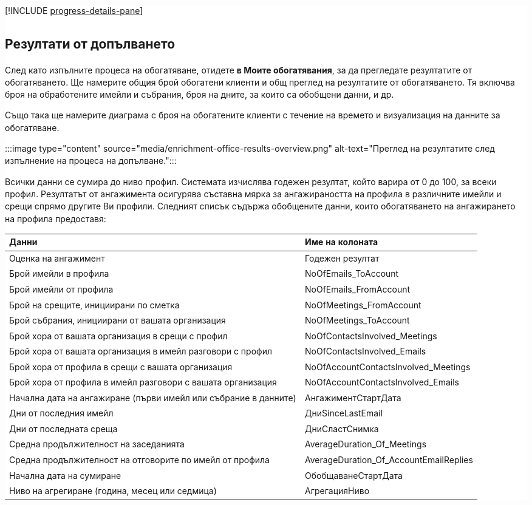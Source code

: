 [!INCLUDE [progress-details-pane](includes/progress-details-pane.md)]

## <a name="enrichment-results"></a>Резултати от допълването

След като изпълните процеса на обогатяване, отидете **в Моите обогатявания**, за да прегледате резултатите от обогатяването. Ще намерите общия брой обогатени клиенти и общ преглед на резултатите от обогатяването. Тя включва броя на обработените имейли и събрания, броя на дните, за които са обобщени данни, и др.

Също така ще намерите диаграма с броя на обогатените клиенти с течение на времето и визуализация на данните за обогатяване.  

:::image type="content" source="media/enrichment-office-results-overview.png" alt-text="Преглед на резултатите след изпълнение на процеса на допълване.":::

Всички данни се сумира до ниво профил. Системата изчислява годежен резултат, който варира от 0 до 100, за всеки профил. Резултатът от ангажимента осигурява съставна мярка за ангажираността на профила в различните имейли и срещи спрямо другите Ви профили. Следният списък съдържа обобщените данни, които обогатяването на ангажирането на профила предоставя:



| Данни                                                                              | Име на колоната                              |
| :-------------------------------------------------------------------------------- |:---------------------------------------- |
| Оценка на ангажимент                                                                  |  Годежен резултат                         |
| Брой имейли в профила                                                       |  NoOfEmails_ToAccount                    |
| Брой имейли от профила                                                     |  NoOfEmails_FromAccount                  | 
| Брой на срещите, инициирани по сметка                                           |  NoOfMeetings_FromAccount                | 
| Брой събрания, инициирани от вашата организация                                 |  NoOfMeetings_ToAccount                  | 
| Брой хора от вашата организация в срещи с профил                  |  NoOfContactsInvolved_Meetings           | 
| Брой хора от вашата организация в имейл разговори с профил       |  NoOfContactsInvolved_Emails             | 
| Брой хора от профила в срещи с вашата организация                  |  NoOfAccountContactsInvolved_Meetings    | 
| Брой хора от профила в имейл разговори с вашата организация       |  NoOfAccountContactsInvolved_Emails      | 
| Начална дата на ангажиране (първи имейл или събрание в данните)                        |  АнгажиментСтартДата                     | 
| Дни от последния имейл                                                             |  ДниSinceLastEmail                      | 
| Дни от последната среща                                                           |  ДниСластСнимка                    | 
| Средна продължителност на заседанията                                                      |  AverageDuration_Of_Meetings             | 
| Средна продължителност на отговорите по имейл от профила                                    |  AverageDuration_Of_AccountEmailReplies  | 
| Начална дата на сумиране                                                            |  ОбобщаванеСтартДата                    | 
| Ниво на агрегиране (година, месец или седмица)                                          |  АгрегацияНиво                        | 

